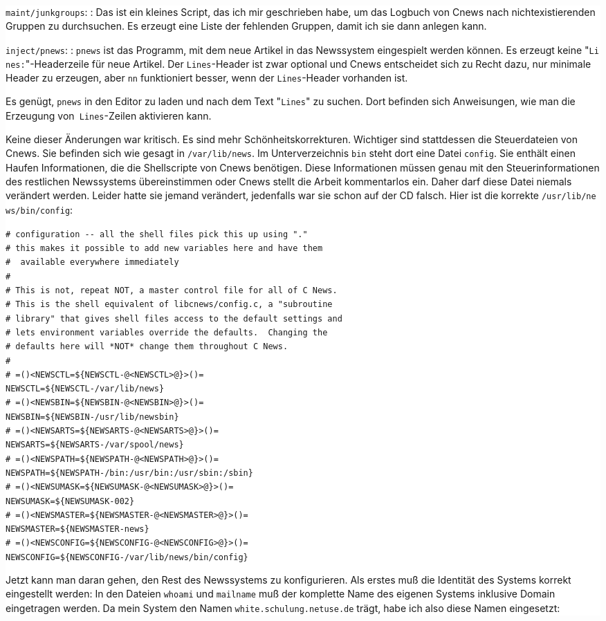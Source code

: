 `maint/junkgroups`:
: Das ist ein kleines Script, das ich mir geschrieben habe, um das Logbuch von Cnews nach nichtexistierenden Gruppen zu durchsuchen. Es erzeugt eine Liste der fehlenden Gruppen, damit ich sie dann anlegen kann.

`inject/pnews`:
: `pnews` ist das Programm, mit dem neue Artikel in das Newssystem eingespielt werden können. Es erzeugt keine "`Lines:`"-Headerzeile für neue Artikel. Der `Lines`-Header ist zwar optional und Cnews entscheidet sich zu Recht dazu, nur minimale Header zu erzeugen, aber `nn` funktioniert besser, wenn der `Lines`-Header vorhanden ist.

Es genügt, `pnews` in den Editor zu laden und nach dem Text "`Lines`" zu suchen. Dort befinden sich Anweisungen, wie man die Erzeugung von` Lines`-Zeilen aktivieren kann.

Keine dieser Änderungen war kritisch. Es sind mehr Schönheitskorrekturen. Wichtiger sind stattdessen die Steuerdateien von Cnews. Sie befinden sich wie gesagt in `/var/lib/news`. Im Unterverzeichnis `bin` steht dort eine Datei `config`. Sie enthält einen Haufen Informationen, die die Shellscripte von Cnews benötigen. Diese Informationen müssen genau mit den Steuerinformationen des restlichen Newssystems übereinstimmen oder Cnews stellt die Arbeit kommentarlos ein. Daher darf diese Datei niemals verändert werden. Leider hatte sie jemand verändert, jedenfalls war sie schon auf der CD falsch. Hier ist die korrekte `/usr/lib/news/bin/config`:

```console
# configuration -- all the shell files pick this up using "."
# this makes it possible to add new variables here and have them
#  available everywhere immediately
#
# This is not, repeat NOT, a master control file for all of C News.
# This is the shell equivalent of libcnews/config.c, a "subroutine
# library" that gives shell files access to the default settings and
# lets environment variables override the defaults.  Changing the
# defaults here will *NOT* change them throughout C News.
#
# =()<NEWSCTL=${NEWSCTL-@<NEWSCTL>@}>()=
NEWSCTL=${NEWSCTL-/var/lib/news}
# =()<NEWSBIN=${NEWSBIN-@<NEWSBIN>@}>()=
NEWSBIN=${NEWSBIN-/usr/lib/newsbin}
# =()<NEWSARTS=${NEWSARTS-@<NEWSARTS>@}>()=
NEWSARTS=${NEWSARTS-/var/spool/news}
# =()<NEWSPATH=${NEWSPATH-@<NEWSPATH>@}>()=
NEWSPATH=${NEWSPATH-/bin:/usr/bin:/usr/sbin:/sbin}
# =()<NEWSUMASK=${NEWSUMASK-@<NEWSUMASK>@}>()=
NEWSUMASK=${NEWSUMASK-002}
# =()<NEWSMASTER=${NEWSMASTER-@<NEWSMASTER>@}>()=
NEWSMASTER=${NEWSMASTER-news}
# =()<NEWSCONFIG=${NEWSCONFIG-@<NEWSCONFIG>@}>()=
NEWSCONFIG=${NEWSCONFIG-/var/lib/news/bin/config}
```

Jetzt kann man daran gehen, den Rest des Newssystems zu konfigurieren. Als erstes muß die Identität des Systems korrekt eingestellt werden: In den Dateien `whoami` und `mailname` muß der komplette Name des eigenen Systems inklusive Domain eingetragen werden. Da mein System den Namen `white.schulung.netuse.de` trägt, habe ich also diese Namen eingesetzt:
